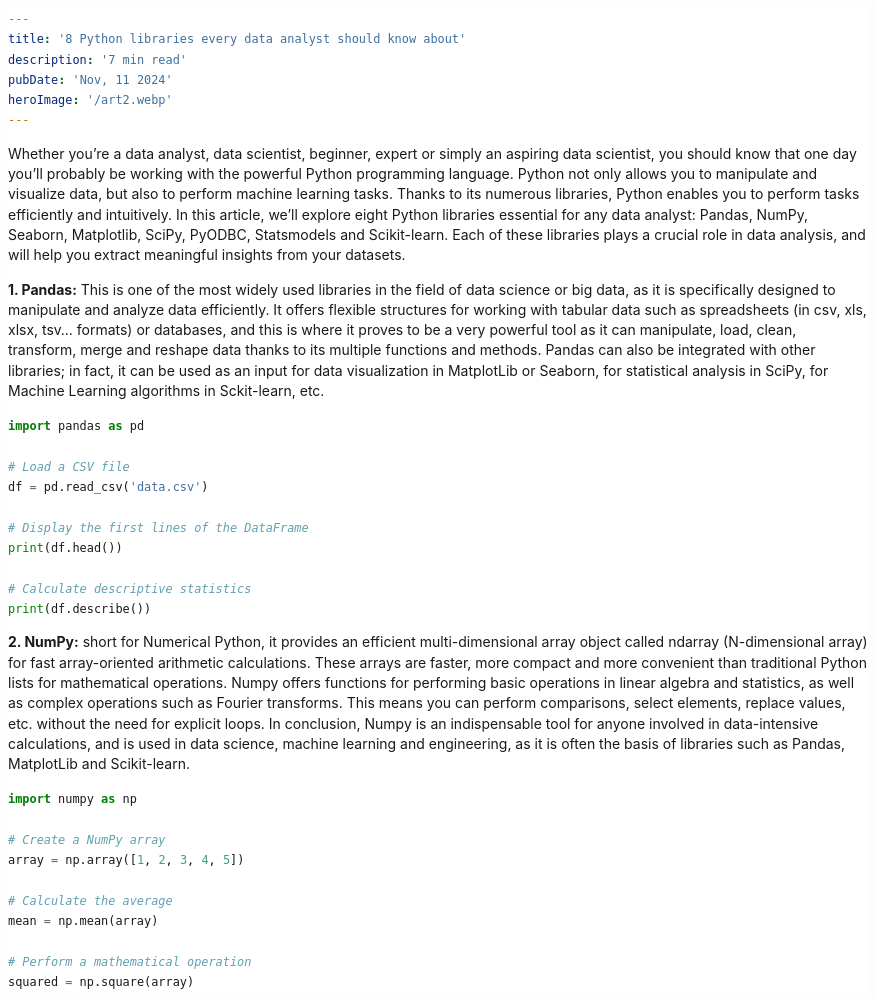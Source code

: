 ```yaml
---
title: '8 Python libraries every data analyst should know about'
description: '7 min read'
pubDate: 'Nov, 11 2024'
heroImage: '/art2.webp'
---
```


Whether you’re a data analyst, data scientist, beginner, expert or simply an aspiring data scientist, you should know that one day you’ll probably be working with the powerful Python programming language. Python not only allows you to manipulate and visualize data, but also to perform machine learning tasks. Thanks to its numerous libraries, Python enables you to perform tasks efficiently and intuitively. In this article, we’ll explore eight Python libraries essential for any data analyst: Pandas, NumPy, Seaborn, Matplotlib, SciPy, PyODBC, Statsmodels and Scikit-learn. Each of these libraries plays a crucial role in data analysis, and will help you extract meaningful insights from your datasets.

**1. Pandas:** This is one of the most widely used libraries in the field of data science or big data, as it is specifically designed to manipulate and analyze data efficiently. It offers flexible structures for working with tabular data such as spreadsheets (in csv, xls, xlsx, tsv… formats) or databases, and this is where it proves to be a very powerful tool as it can manipulate, load, clean, transform, merge and reshape data thanks to its multiple functions and methods. Pandas can also be integrated with other libraries; in fact, it can be used as an input for data visualization in MatplotLib or Seaborn, for statistical analysis in SciPy, for Machine Learning algorithms in Sckit-learn, etc.
```python
import pandas as pd

# Load a CSV file
df = pd.read_csv('data.csv')

# Display the first lines of the DataFrame
print(df.head())

# Calculate descriptive statistics
print(df.describe())
```

**2. NumPy:** short for Numerical Python, it provides an efficient multi-dimensional array object called ndarray (N-dimensional array) for fast array-oriented arithmetic calculations. These arrays are faster, more compact and more convenient than traditional Python lists for mathematical operations. Numpy offers functions for performing basic operations in linear algebra and statistics, as well as complex operations such as Fourier transforms. This means you can perform comparisons, select elements, replace values, etc. without the need for explicit loops. In conclusion, Numpy is an indispensable tool for anyone involved in data-intensive calculations, and is used in data science, machine learning and engineering, as it is often the basis of libraries such as Pandas, MatplotLib and Scikit-learn.
```python
import numpy as np

# Create a NumPy array
array = np.array([1, 2, 3, 4, 5])

# Calculate the average
mean = np.mean(array)

# Perform a mathematical operation
squared = np.square(array)
```
